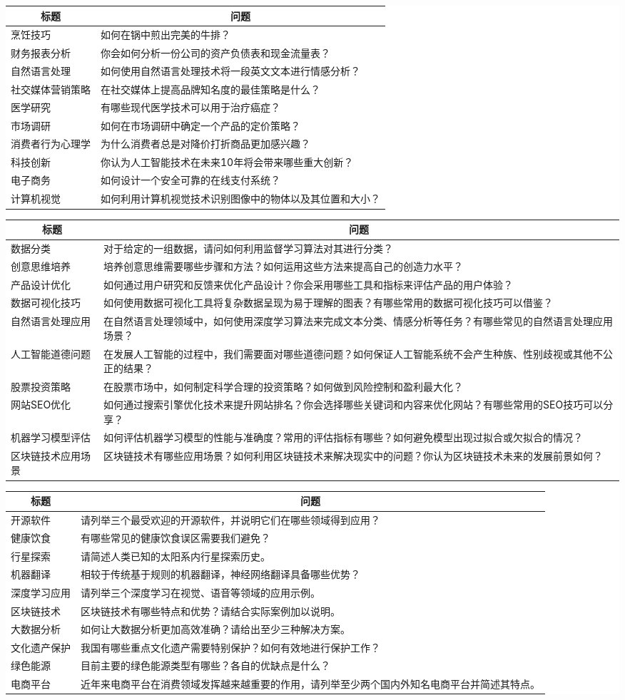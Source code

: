 | 标题                   | 问题                                                                                       |
| ----------------------| -------------------------------------------------------------------------------------------|
| 烹饪技巧              | 如何在锅中煎出完美的牛排？                                                                 |
| 财务报表分析          | 你会如何分析一份公司的资产负债表和现金流量表？                                          |
| 自然语言处理         | 如何使用自然语言处理技术将一段英文文本进行情感分析？                                     |
| 社交媒体营销策略     | 在社交媒体上提高品牌知名度的最佳策略是什么？                                              |
| 医学研究              | 有哪些现代医学技术可以用于治疗癌症？                                                       |
| 市场调研              | 如何在市场调研中确定一个产品的定价策略？                                                  |
| 消费者行为心理学      | 为什么消费者总是对降价打折商品更加感兴趣？                                                |
| 科技创新              | 你认为人工智能技术在未来10年将会带来哪些重大创新？                                          |
| 电子商务              | 如何设计一个安全可靠的在线支付系统？                                                      |
| 计算机视觉            | 如何利用计算机视觉技术识别图像中的物体以及其位置和大小？                                    |

| 标题                 | 问题                                                                                                                     |
|----------------------|--------------------------------------------------------------------------------------------------------------------------|
| 数据分类             | 对于给定的一组数据，请问如何利用监督学习算法对其进行分类？                                                           |
| 创意思维培养         | 培养创意思维需要哪些步骤和方法？如何运用这些方法来提高自己的创造力水平？                                               |
| 产品设计优化         | 如何通过用户研究和反馈来优化产品设计？你会采用哪些工具和指标来评估产品的用户体验？                                       |
| 数据可视化技巧       | 如何使用数据可视化工具将复杂数据呈现为易于理解的图表？有哪些常用的数据可视化技巧可以借鉴？                               |
| 自然语言处理应用     | 在自然语言处理领域中，如何使用深度学习算法来完成文本分类、情感分析等任务？有哪些常见的自然语言处理应用场景？           |
| 人工智能道德问题     | 在发展人工智能的过程中，我们需要面对哪些道德问题？如何保证人工智能系统不会产生种族、性别歧视或其他不公正的结果？          |
| 股票投资策略         | 在股票市场中，如何制定科学合理的投资策略？如何做到风险控制和盈利最大化？                                                |
| 网站SEO优化         | 如何通过搜索引擎优化技术来提升网站排名？你会选择哪些关键词和内容来优化网站？有哪些常用的SEO技巧可以分享？                |
| 机器学习模型评估     | 如何评估机器学习模型的性能与准确度？常用的评估指标有哪些？如何避免模型出现过拟合或欠拟合的情况？                      |
| 区块链技术应用场景   | 区块链技术有哪些应用场景？如何利用区块链技术来解决现实中的问题？你认为区块链技术未来的发展前景如何？                    |

| 标题 | 问题 |
| --- | --- |
| 开源软件 | 请列举三个最受欢迎的开源软件，并说明它们在哪些领域得到应用？ |
| 健康饮食 | 有哪些常见的健康饮食误区需要我们避免？ |
| 行星探索 | 请简述人类已知的太阳系内行星探索历史。 |
| 机器翻译 | 相较于传统基于规则的机器翻译，神经网络翻译具备哪些优势？ |
| 深度学习应用 | 请列举三个深度学习在视觉、语音等领域的应用示例。 |
| 区块链技术 | 区块链技术有哪些特点和优势？请结合实际案例加以说明。 |
| 大数据分析 | 如何让大数据分析更加高效准确？请给出至少三种解决方案。 |
| 文化遗产保护 | 我国有哪些重点文化遗产需要特别保护？如何有效地进行保护工作？ |
| 绿色能源 | 目前主要的绿色能源类型有哪些？各自的优缺点是什么？ |
| 电商平台 | 近年来电商平台在消费领域发挥越来越重要的作用，请列举至少两个国内外知名电商平台并简述其特点。 |
